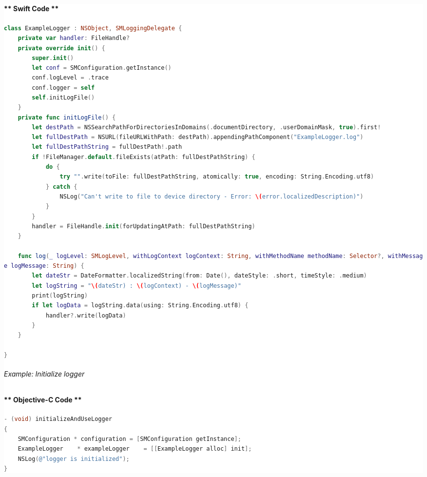 #### ** Swift Code **

```swift
class ExampleLogger : NSObject, SMLoggingDelegate {
    private var handler: FileHandle?
    private override init() {
        super.init()
        let conf = SMConfiguration.getInstance()
        conf.logLevel = .trace
        conf.logger = self
        self.initLogFile()
    }
    private func initLogFile() {
        let destPath = NSSearchPathForDirectoriesInDomains(.documentDirectory, .userDomainMask, true).first!
        let fullDestPath = NSURL(fileURLWithPath: destPath).appendingPathComponent("ExampleLogger.log")
        let fullDestPathString = fullDestPath!.path
        if !FileManager.default.fileExists(atPath: fullDestPathString) {
            do {
                try "".write(toFile: fullDestPathString, atomically: true, encoding: String.Encoding.utf8)
            } catch {
                NSLog("Can't write to file to device directory - Error: \(error.localizedDescription)")
            }
        }
        handler = FileHandle.init(forUpdatingAtPath: fullDestPathString)
    }

    func log(_ logLevel: SMLogLevel, withLogContext logContext: String, withMethodName methodName: Selector?, withMessage logMessage: String) {
        let dateStr = DateFormatter.localizedString(from: Date(), dateStyle: .short, timeStyle: .medium)
        let logString = "\(dateStr) : \(logContext) - \(logMessage)"
        print(logString)
        if let logData = logString.data(using: String.Encoding.utf8) {
            handler?.write(logData)
        }
    }

}
```


###### Example: Initialize logger



#### ** Objective-C Code **

```objectivec
- (void) initializeAndUseLogger
{
    SMConfiguration * configuration = [SMConfiguration getInstance];
    ExampleLogger    * exampleLogger    = [[ExampleLogger alloc] init];
    NSLog(@"logger is initialized");
}
```
